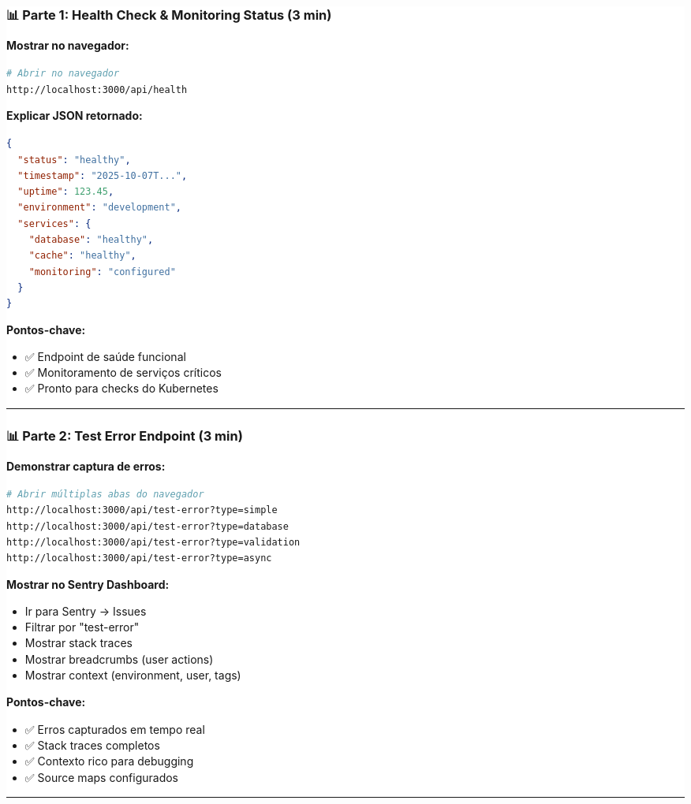 ### 📊 Parte 1: Health Check & Monitoring Status (3 min)

**Mostrar no navegador:**

```bash
# Abrir no navegador
http://localhost:3000/api/health
```

**Explicar JSON retornado:**
```json
{
  "status": "healthy",
  "timestamp": "2025-10-07T...",
  "uptime": 123.45,
  "environment": "development",
  "services": {
    "database": "healthy",
    "cache": "healthy",
    "monitoring": "configured"
  }
}
```

**Pontos-chave:**
- ✅ Endpoint de saúde funcional
- ✅ Monitoramento de serviços críticos
- ✅ Pronto para checks do Kubernetes

---

### 📊 Parte 2: Test Error Endpoint (3 min)

**Demonstrar captura de erros:**

```bash
# Abrir múltiplas abas do navegador
http://localhost:3000/api/test-error?type=simple
http://localhost:3000/api/test-error?type=database
http://localhost:3000/api/test-error?type=validation
http://localhost:3000/api/test-error?type=async
```

**Mostrar no Sentry Dashboard:**
- Ir para Sentry → Issues
- Filtrar por "test-error"
- Mostrar stack traces
- Mostrar breadcrumbs (user actions)
- Mostrar context (environment, user, tags)

**Pontos-chave:**
- ✅ Erros capturados em tempo real
- ✅ Stack traces completos
- ✅ Contexto rico para debugging
- ✅ Source maps configurados

---